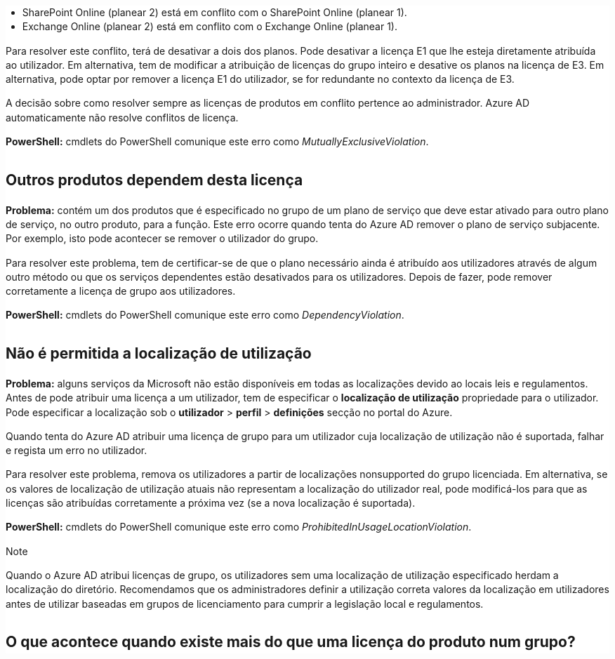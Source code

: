 -   SharePoint Online (planear 2) está em conflito com o SharePoint Online (planear 1).
-   Exchange Online (planear 2) está em conflito com o Exchange Online (planear 1).

Para resolver este conflito, terá de desativar a dois dos planos. Pode desativar a licença E1 que lhe esteja diretamente atribuída ao utilizador. Em alternativa, tem de modificar a atribuição de licenças do grupo inteiro e desative os planos na licença de E3. Em alternativa, pode optar por remover a licença E1 do utilizador, se for redundante no contexto da licença de E3.

A decisão sobre como resolver sempre as licenças de produtos em conflito pertence ao administrador. Azure AD automaticamente não resolve conflitos de licença.

**PowerShell:** cmdlets do PowerShell comunique este erro como _MutuallyExclusiveViolation_.

## <a name="other-products-depend-on-this-license"></a>Outros produtos dependem desta licença

**Problema:** contém um dos produtos que é especificado no grupo de um plano de serviço que deve estar ativado para outro plano de serviço, no outro produto, para a função. Este erro ocorre quando tenta do Azure AD remover o plano de serviço subjacente. Por exemplo, isto pode acontecer se remover o utilizador do grupo.

Para resolver este problema, tem de certificar-se de que o plano necessário ainda é atribuído aos utilizadores através de algum outro método ou que os serviços dependentes estão desativados para os utilizadores. Depois de fazer, pode remover corretamente a licença de grupo aos utilizadores.

**PowerShell:** cmdlets do PowerShell comunique este erro como _DependencyViolation_.

## <a name="usage-location-isnt-allowed"></a>Não é permitida a localização de utilização

**Problema:** alguns serviços da Microsoft não estão disponíveis em todas as localizações devido ao locais leis e regulamentos. Antes de pode atribuir uma licença a um utilizador, tem de especificar o **localização de utilização** propriedade para o utilizador. Pode especificar a localização sob o **utilizador** > **perfil** > **definições** secção no portal do Azure.

Quando tenta do Azure AD atribuir uma licença de grupo para um utilizador cuja localização de utilização não é suportada, falhar e regista um erro no utilizador.

Para resolver este problema, remova os utilizadores a partir de localizações nonsupported do grupo licenciada. Em alternativa, se os valores de localização de utilização atuais não representam a localização do utilizador real, pode modificá-los para que as licenças são atribuídas corretamente a próxima vez (se a nova localização é suportada).

**PowerShell:** cmdlets do PowerShell comunique este erro como _ProhibitedInUsageLocationViolation_.

> [!NOTE]
> Quando o Azure AD atribui licenças de grupo, os utilizadores sem uma localização de utilização especificado herdam a localização do diretório. Recomendamos que os administradores definir a utilização correta valores da localização em utilizadores antes de utilizar baseadas em grupos de licenciamento para cumprir a legislação local e regulamentos.

## <a name="what-happens-when-theres-more-than-one-product-license-on-a-group"></a>O que acontece quando existe mais do que uma licença do produto num grupo?
